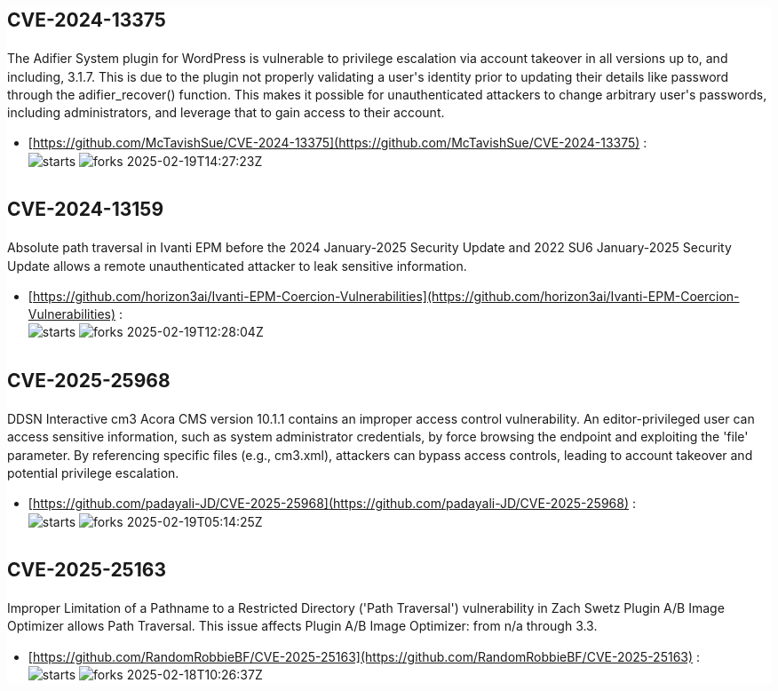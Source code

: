 ## CVE-2024-13375
 The Adifier System plugin for WordPress is vulnerable to privilege escalation via account takeover in all versions up to, and including, 3.1.7. This is due to the plugin not properly validating a user's identity prior to updating their details like password through the adifier_recover() function. This makes it possible for unauthenticated attackers to change arbitrary user's passwords, including administrators, and leverage that to gain access to their account.

- [https://github.com/McTavishSue/CVE-2024-13375](https://github.com/McTavishSue/CVE-2024-13375) :  
![starts](https://img.shields.io/github/stars/McTavishSue/CVE-2024-13375.svg) 
![forks](https://img.shields.io/github/forks/McTavishSue/CVE-2024-13375.svg) 
2025-02-19T14:27:23Z

## CVE-2024-13159
 Absolute path traversal in Ivanti EPM before the 2024 January-2025 Security Update and 2022 SU6 January-2025 Security Update allows a remote unauthenticated attacker to leak sensitive information.

- [https://github.com/horizon3ai/Ivanti-EPM-Coercion-Vulnerabilities](https://github.com/horizon3ai/Ivanti-EPM-Coercion-Vulnerabilities) :  
![starts](https://img.shields.io/github/stars/horizon3ai/Ivanti-EPM-Coercion-Vulnerabilities.svg) 
![forks](https://img.shields.io/github/forks/horizon3ai/Ivanti-EPM-Coercion-Vulnerabilities.svg) 
2025-02-19T12:28:04Z

## CVE-2025-25968
 DDSN Interactive cm3 Acora CMS version 10.1.1 contains an improper access control vulnerability. An editor-privileged user can access sensitive information, such as system administrator credentials, by force browsing the endpoint and exploiting the 'file' parameter. By referencing specific files (e.g., cm3.xml), attackers can bypass access controls, leading to account takeover and potential privilege escalation.

- [https://github.com/padayali-JD/CVE-2025-25968](https://github.com/padayali-JD/CVE-2025-25968) :  
![starts](https://img.shields.io/github/stars/padayali-JD/CVE-2025-25968.svg) 
![forks](https://img.shields.io/github/forks/padayali-JD/CVE-2025-25968.svg) 
2025-02-19T05:14:25Z

## CVE-2025-25163
 Improper Limitation of a Pathname to a Restricted Directory ('Path Traversal') vulnerability in Zach Swetz Plugin A/B Image Optimizer allows Path Traversal. This issue affects Plugin A/B Image Optimizer: from n/a through 3.3.

- [https://github.com/RandomRobbieBF/CVE-2025-25163](https://github.com/RandomRobbieBF/CVE-2025-25163) :  
![starts](https://img.shields.io/github/stars/RandomRobbieBF/CVE-2025-25163.svg) 
![forks](https://img.shields.io/github/forks/RandomRobbieBF/CVE-2025-25163.svg) 
2025-02-18T10:26:37Z
